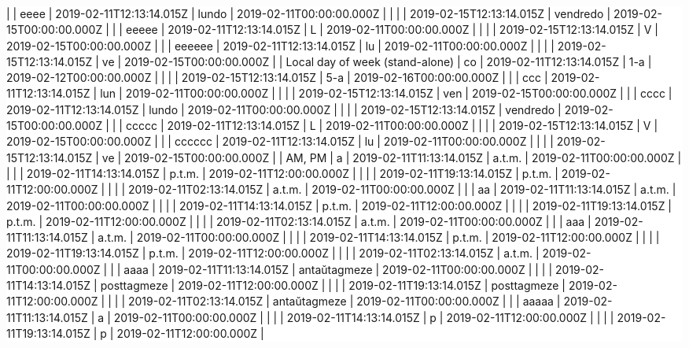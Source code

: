 |                                 | eeee         | 2019-02-11T12:13:14.015Z | lundo                                                         | 2019-02-11T00:00:00.000Z |
|                                 |              | 2019-02-15T12:13:14.015Z | vendredo                                                      | 2019-02-15T00:00:00.000Z |
|                                 | eeeee        | 2019-02-11T12:13:14.015Z | L                                                             | 2019-02-11T00:00:00.000Z |
|                                 |              | 2019-02-15T12:13:14.015Z | V                                                             | 2019-02-15T00:00:00.000Z |
|                                 | eeeeee       | 2019-02-11T12:13:14.015Z | lu                                                            | 2019-02-11T00:00:00.000Z |
|                                 |              | 2019-02-15T12:13:14.015Z | ve                                                            | 2019-02-15T00:00:00.000Z |
| Local day of week (stand-alone) | co           | 2019-02-11T12:13:14.015Z | 1-a                                                           | 2019-02-12T00:00:00.000Z |
|                                 |              | 2019-02-15T12:13:14.015Z | 5-a                                                           | 2019-02-16T00:00:00.000Z |
|                                 | ccc          | 2019-02-11T12:13:14.015Z | lun                                                           | 2019-02-11T00:00:00.000Z |
|                                 |              | 2019-02-15T12:13:14.015Z | ven                                                           | 2019-02-15T00:00:00.000Z |
|                                 | cccc         | 2019-02-11T12:13:14.015Z | lundo                                                         | 2019-02-11T00:00:00.000Z |
|                                 |              | 2019-02-15T12:13:14.015Z | vendredo                                                      | 2019-02-15T00:00:00.000Z |
|                                 | ccccc        | 2019-02-11T12:13:14.015Z | L                                                             | 2019-02-11T00:00:00.000Z |
|                                 |              | 2019-02-15T12:13:14.015Z | V                                                             | 2019-02-15T00:00:00.000Z |
|                                 | cccccc       | 2019-02-11T12:13:14.015Z | lu                                                            | 2019-02-11T00:00:00.000Z |
|                                 |              | 2019-02-15T12:13:14.015Z | ve                                                            | 2019-02-15T00:00:00.000Z |
| AM, PM                          | a            | 2019-02-11T11:13:14.015Z | a.t.m.                                                        | 2019-02-11T00:00:00.000Z |
|                                 |              | 2019-02-11T14:13:14.015Z | p.t.m.                                                        | 2019-02-11T12:00:00.000Z |
|                                 |              | 2019-02-11T19:13:14.015Z | p.t.m.                                                        | 2019-02-11T12:00:00.000Z |
|                                 |              | 2019-02-11T02:13:14.015Z | a.t.m.                                                        | 2019-02-11T00:00:00.000Z |
|                                 | aa           | 2019-02-11T11:13:14.015Z | a.t.m.                                                        | 2019-02-11T00:00:00.000Z |
|                                 |              | 2019-02-11T14:13:14.015Z | p.t.m.                                                        | 2019-02-11T12:00:00.000Z |
|                                 |              | 2019-02-11T19:13:14.015Z | p.t.m.                                                        | 2019-02-11T12:00:00.000Z |
|                                 |              | 2019-02-11T02:13:14.015Z | a.t.m.                                                        | 2019-02-11T00:00:00.000Z |
|                                 | aaa          | 2019-02-11T11:13:14.015Z | a.t.m.                                                        | 2019-02-11T00:00:00.000Z |
|                                 |              | 2019-02-11T14:13:14.015Z | p.t.m.                                                        | 2019-02-11T12:00:00.000Z |
|                                 |              | 2019-02-11T19:13:14.015Z | p.t.m.                                                        | 2019-02-11T12:00:00.000Z |
|                                 |              | 2019-02-11T02:13:14.015Z | a.t.m.                                                        | 2019-02-11T00:00:00.000Z |
|                                 | aaaa         | 2019-02-11T11:13:14.015Z | antaŭtagmeze                                                  | 2019-02-11T00:00:00.000Z |
|                                 |              | 2019-02-11T14:13:14.015Z | posttagmeze                                                   | 2019-02-11T12:00:00.000Z |
|                                 |              | 2019-02-11T19:13:14.015Z | posttagmeze                                                   | 2019-02-11T12:00:00.000Z |
|                                 |              | 2019-02-11T02:13:14.015Z | antaŭtagmeze                                                  | 2019-02-11T00:00:00.000Z |
|                                 | aaaaa        | 2019-02-11T11:13:14.015Z | a                                                             | 2019-02-11T00:00:00.000Z |
|                                 |              | 2019-02-11T14:13:14.015Z | p                                                             | 2019-02-11T12:00:00.000Z |
|                                 |              | 2019-02-11T19:13:14.015Z | p                                                             | 2019-02-11T12:00:00.000Z |